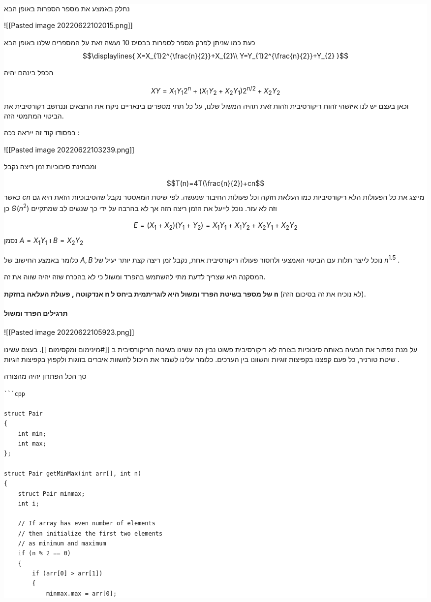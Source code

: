נחלק באמצע את מספר הספרות באופן הבא 

![[Pasted image 20220622102015.png]]

כעת כמו שניתן לפרק מספר לספרות בבסיס 10 נעשה זאת על המספרים שלנו באופן הבא 
$$\displaylines{
X=X_{1}2^{\frac{n}{2}}+X_{2}\\
Y=Y_{1}2^{\frac{n}{2}}+Y_{2}
}$$

הכפל בינהם יהיה 

$$XY=X_{1}Y_{1}2^{n}+(X_{1}Y_{2}+X_{2}Y_{1})2^{n/2}+X_{2}Y_{2}$$
וכאן בעצם יש לנו איזשהי זהות ריקורסיבית וזהות זאת תהיה המשול שלנו, על כל תתי מספרים בינאריים ניקח את החצאים וננחשב רקורסיבית את הביטוי המתמטי הזה.

בפסודו קוד זה ייראה ככה : 

![[Pasted image 20220622103239.png]]

ומבחינת סיבוכיות זמן ריצה נקבל 

$$T(n)=4T(\frac{n}{2})+cn$$
כאשר $cn$ מייצג את כל הפעולות הלא ריקורסיביות כמו העלאת חזקה וכל פעולות החיבור שנעשה.
לפי שיטת המאסטר נקבל שהסיבוכיות הזאת היא גם כן $\Theta(n^{2})$ וזה לא עזר. נוכל לייעל את הזמן ריצה הזה אך לא בהרבה על ידי כך שנשים לב שמתקיים 

$$E=(X_{1}+X_{2})(Y_{1}+Y_{2})=X_{1}Y_{1}+X_{1}Y_{2}+X_2Y_{1}+X_{2}Y_2$$
נסמן $A=X_{1}Y_{1}$  ו $B=X_{2}Y_{2}$ 

כלומר באמצע החישוב של $A,B$ נוכל לייצר תלות עם הביטוי האמצעי ולחסור פעולה ריקורסיבית אחת, נקבל זמן ריצה קצת יותר יעיל של $n^{1.5}$ .

המסקנה היא שצריך לדעת מתי להשתמש בהפרד ומשול כי לא בהכרח שזה יהיה שווה את זה.


__אנדקוטה , פעולת העלאה בחזקת n של מספר בשיטת הפרד ומשול היא לוגריתמית ביחס ל n__ (לא נוכיח את זה בסיכום הזה).

#### תרגילים הפרד ומשול 
![[Pasted image 20220622105923.png]]

על מנת נפתור את הבעיה באותה סיבוכיות בצורה לא ריקורסיבית פשוט נבין מה עשינו בשיטה הריקורסיבית ב [[#מינימום ומקסימום ]]. בעצם עשינו שיטת טורניר, כל פעם קפצנו בקפיצות זוגיות והשוונו בין הערכים. כלומר עלינו לשמר את היכול להשוות איברים בזוגות ולקפוץ בקפיצות זוגיות .

סך הכל הפתרון יהיה מהצורה 
``` ad-Code 
```cpp

struct Pair
{
	int min;
	int max;
};

struct Pair getMinMax(int arr[], int n)
{
	struct Pair minmax;	
	int i;
	
	// If array has even number of elements
	// then initialize the first two elements
	// as minimum and maximum
	if (n % 2 == 0)
	{
		if (arr[0] > arr[1])	
		{
			minmax.max = arr[0];
```